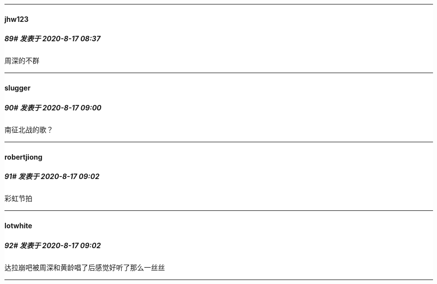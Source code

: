 





-----

####  jhw123  
##### 89#       发表于 2020-8-17 08:37




周深的不群







-----

####  slugger  
##### 90#       发表于 2020-8-17 09:00




南征北战的歌？







-----

####  robertjiong  
##### 91#       发表于 2020-8-17 09:02




彩虹节拍







-----

####  lotwhite  
##### 92#       发表于 2020-8-17 09:02




达拉崩吧被周深和黄龄唱了后感觉好听了那么一丝丝







-----
